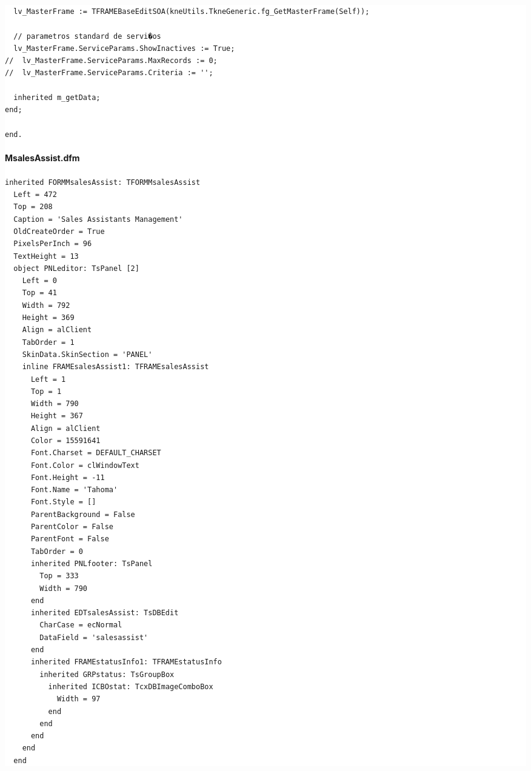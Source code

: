 ```
  lv_MasterFrame := TFRAMEBaseEditSOA(kneUtils.TkneGeneric.fg_GetMasterFrame(Self));

  // parametros standard de servi�os
  lv_MasterFrame.ServiceParams.ShowInactives := True;
//  lv_MasterFrame.ServiceParams.MaxRecords := 0;
//  lv_MasterFrame.ServiceParams.Criteria := '';

  inherited m_getData;
end;

end.
```

#### **MsalesAssist.dfm**

```
inherited FORMMsalesAssist: TFORMMsalesAssist
  Left = 472
  Top = 208
  Caption = 'Sales Assistants Management'
  OldCreateOrder = True
  PixelsPerInch = 96
  TextHeight = 13
  object PNLeditor: TsPanel [2]
    Left = 0
    Top = 41
    Width = 792
    Height = 369
    Align = alClient
    TabOrder = 1
    SkinData.SkinSection = 'PANEL'
    inline FRAMEsalesAssist1: TFRAMEsalesAssist
      Left = 1
      Top = 1
      Width = 790
      Height = 367
      Align = alClient
      Color = 15591641
      Font.Charset = DEFAULT_CHARSET
      Font.Color = clWindowText
      Font.Height = -11
      Font.Name = 'Tahoma'
      Font.Style = []
      ParentBackground = False
      ParentColor = False
      ParentFont = False
      TabOrder = 0
      inherited PNLfooter: TsPanel
        Top = 333
        Width = 790
      end
      inherited EDTsalesAssist: TsDBEdit
        CharCase = ecNormal
        DataField = 'salesassist'
      end
      inherited FRAMEstatusInfo1: TFRAMEstatusInfo
        inherited GRPstatus: TsGroupBox
          inherited ICBOstat: TcxDBImageComboBox
            Width = 97
          end
        end
      end
    end
  end
```